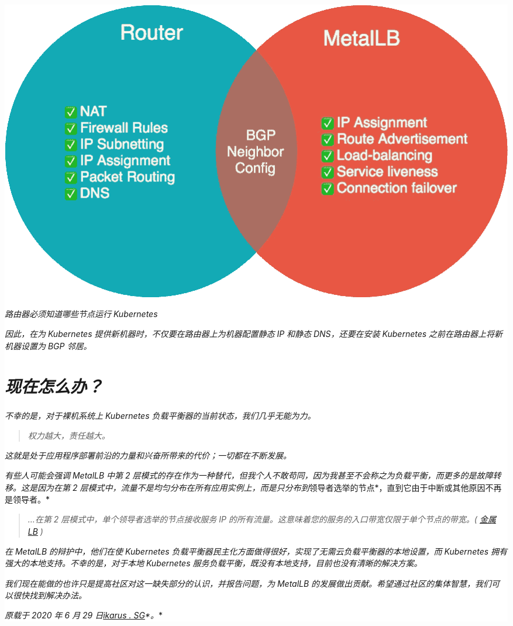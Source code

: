*![](img/ee6c1954ac7bba23199ff2f92581a156.png)*

*路由器必须知道哪些节点运行 Kubernetes*

*因此，在为 Kubernetes 提供新机器时，不仅要在路由器上为机器配置静态 IP 和静态 DNS，还要在安装 Kubernetes 之前在路由器上将新机器设置为 BGP 邻居。*

# *现在怎么办？*

*不幸的是，对于裸机系统上 Kubernetes 负载平衡器的当前状态，我们几乎无能为力。*

> *权力越大，责任越大。*

*这就是处于应用程序部署前沿的力量和兴奋所带来的代价；一切都在不断发展。*

*有些人可能会强调 MetalLB 中第 2 层模式的存在作为一种替代，但我个人不敢苟同，因为我甚至不会称之为负载平衡，而更多的是故障转移。这是因为在第 2 层模式中，流量不是均匀分布在所有应用实例上，而是只分布到*领导者选举的节点*，直到它由于中断或其他原因不再是领导者。*

> **…在第 2 层模式中，单个领导者选举的节点接收服务 IP 的所有流量。这意味着您的服务的入口带宽仅限于单个节点的带宽。(* [*金属 LB*](https://metallb.universe.tf/concepts/layer2/) *)**

*在 MetalLB 的辩护中，他们在使 Kubernetes 负载平衡器民主化方面做得很好，实现了无需云负载平衡器的本地设置，而 Kubernetes 拥有强大的本地支持。不幸的是，对于本地 Kubernetes 服务负载平衡，既没有本地支持，目前也没有清晰的解决方案。*

*我们现在能做的也许只是提高社区对这一缺失部分的认识，并报告问题，为 MetalLB 的发展做出贡献。希望通过社区的集体智慧，我们可以很快找到解决办法。*

**原载于 2020 年 6 月 29 日*[*ikarus . SG*](https://ikarus.sg/bgp-load-balancing-metallb/)*。**